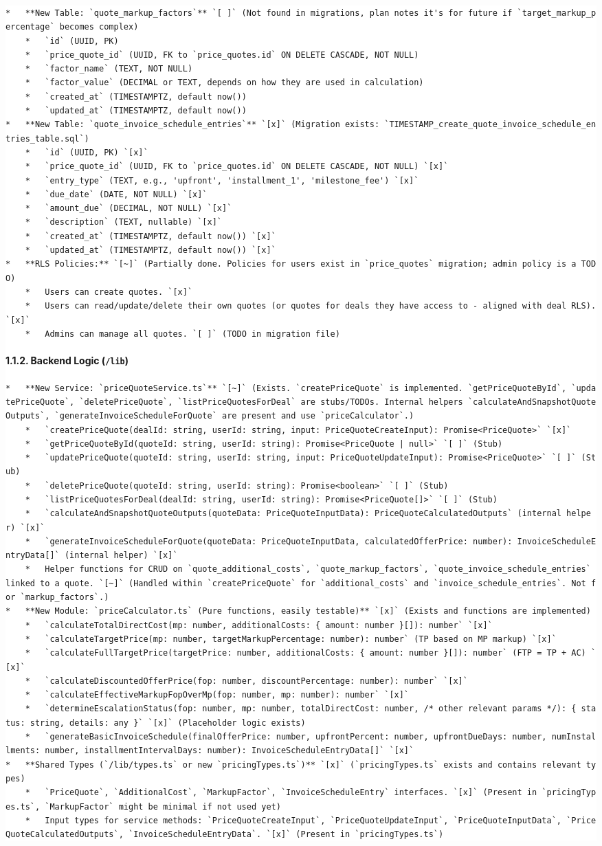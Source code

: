     *   **New Table: `quote_markup_factors`** `[ ]` (Not found in migrations, plan notes it's for future if `target_markup_percentage` becomes complex)
        *   `id` (UUID, PK)
        *   `price_quote_id` (UUID, FK to `price_quotes.id` ON DELETE CASCADE, NOT NULL)
        *   `factor_name` (TEXT, NOT NULL)
        *   `factor_value` (DECIMAL or TEXT, depends on how they are used in calculation)
        *   `created_at` (TIMESTAMPTZ, default now())
        *   `updated_at` (TIMESTAMPTZ, default now())
    *   **New Table: `quote_invoice_schedule_entries`** `[x]` (Migration exists: `TIMESTAMP_create_quote_invoice_schedule_entries_table.sql`)
        *   `id` (UUID, PK) `[x]`
        *   `price_quote_id` (UUID, FK to `price_quotes.id` ON DELETE CASCADE, NOT NULL) `[x]`
        *   `entry_type` (TEXT, e.g., 'upfront', 'installment_1', 'milestone_fee') `[x]`
        *   `due_date` (DATE, NOT NULL) `[x]`
        *   `amount_due` (DECIMAL, NOT NULL) `[x]`
        *   `description` (TEXT, nullable) `[x]`
        *   `created_at` (TIMESTAMPTZ, default now()) `[x]`
        *   `updated_at` (TIMESTAMPTZ, default now()) `[x]`
    *   **RLS Policies:** `[~]` (Partially done. Policies for users exist in `price_quotes` migration; admin policy is a TODO)
        *   Users can create quotes. `[x]`
        *   Users can read/update/delete their own quotes (or quotes for deals they have access to - aligned with deal RLS). `[x]`
        *   Admins can manage all quotes. `[ ]` (TODO in migration file)

#### 1.1.2. Backend Logic (`/lib`)
    *   **New Service: `priceQuoteService.ts`** `[~]` (Exists. `createPriceQuote` is implemented. `getPriceQuoteById`, `updatePriceQuote`, `deletePriceQuote`, `listPriceQuotesForDeal` are stubs/TODOs. Internal helpers `calculateAndSnapshotQuoteOutputs`, `generateInvoiceScheduleForQuote` are present and use `priceCalculator`.)
        *   `createPriceQuote(dealId: string, userId: string, input: PriceQuoteCreateInput): Promise<PriceQuote>` `[x]`
        *   `getPriceQuoteById(quoteId: string, userId: string): Promise<PriceQuote | null>` `[ ]` (Stub)
        *   `updatePriceQuote(quoteId: string, userId: string, input: PriceQuoteUpdateInput): Promise<PriceQuote>` `[ ]` (Stub)
        *   `deletePriceQuote(quoteId: string, userId: string): Promise<boolean>` `[ ]` (Stub)
        *   `listPriceQuotesForDeal(dealId: string, userId: string): Promise<PriceQuote[]>` `[ ]` (Stub)
        *   `calculateAndSnapshotQuoteOutputs(quoteData: PriceQuoteInputData): PriceQuoteCalculatedOutputs` (internal helper) `[x]`
        *   `generateInvoiceScheduleForQuote(quoteData: PriceQuoteInputData, calculatedOfferPrice: number): InvoiceScheduleEntryData[]` (internal helper) `[x]`
        *   Helper functions for CRUD on `quote_additional_costs`, `quote_markup_factors`, `quote_invoice_schedule_entries` linked to a quote. `[~]` (Handled within `createPriceQuote` for `additional_costs` and `invoice_schedule_entries`. Not for `markup_factors`.)
    *   **New Module: `priceCalculator.ts` (Pure functions, easily testable)** `[x]` (Exists and functions are implemented)
        *   `calculateTotalDirectCost(mp: number, additionalCosts: { amount: number }[]): number` `[x]`
        *   `calculateTargetPrice(mp: number, targetMarkupPercentage: number): number` (TP based on MP markup) `[x]`
        *   `calculateFullTargetPrice(targetPrice: number, additionalCosts: { amount: number }[]): number` (FTP = TP + AC) `[x]`
        *   `calculateDiscountedOfferPrice(fop: number, discountPercentage: number): number` `[x]`
        *   `calculateEffectiveMarkupFopOverMp(fop: number, mp: number): number` `[x]`
        *   `determineEscalationStatus(fop: number, mp: number, totalDirectCost: number, /* other relevant params */): { status: string, details: any }` `[x]` (Placeholder logic exists)
        *   `generateBasicInvoiceSchedule(finalOfferPrice: number, upfrontPercent: number, upfrontDueDays: number, numInstallments: number, installmentIntervalDays: number): InvoiceScheduleEntryData[]` `[x]`
    *   **Shared Types (`/lib/types.ts` or new `pricingTypes.ts`)** `[x]` (`pricingTypes.ts` exists and contains relevant types)
        *   `PriceQuote`, `AdditionalCost`, `MarkupFactor`, `InvoiceScheduleEntry` interfaces. `[x]` (Present in `pricingTypes.ts`, `MarkupFactor` might be minimal if not used yet)
        *   Input types for service methods: `PriceQuoteCreateInput`, `PriceQuoteUpdateInput`, `PriceQuoteInputData`, `PriceQuoteCalculatedOutputs`, `InvoiceScheduleEntryData`. `[x]` (Present in `pricingTypes.ts`)